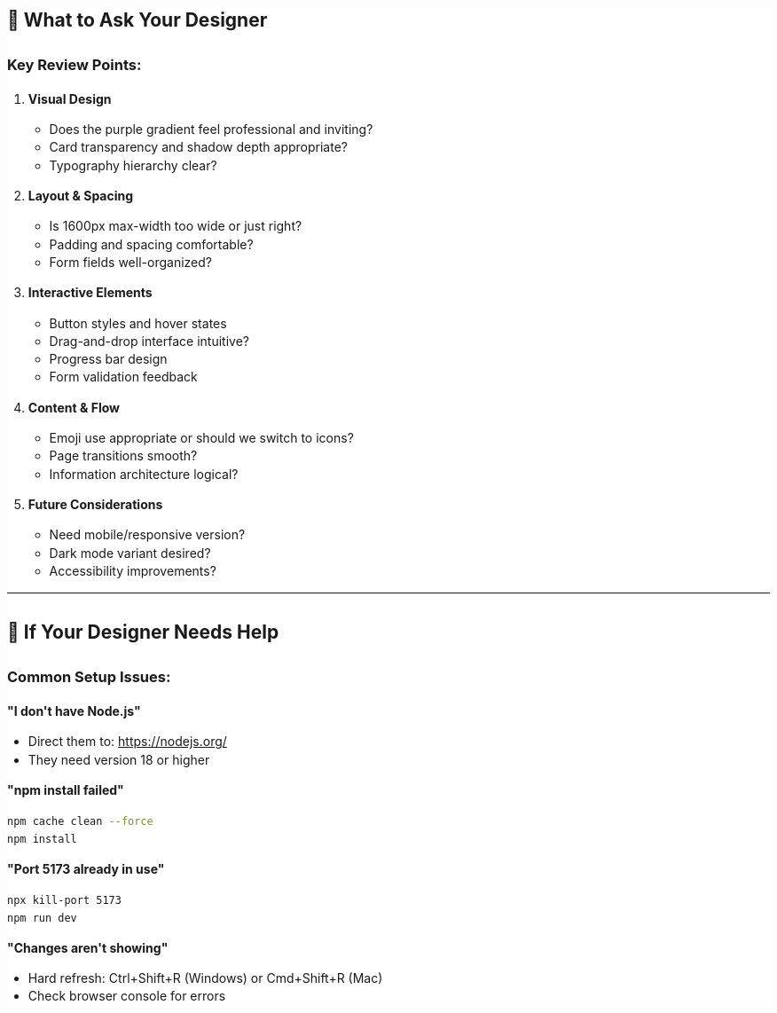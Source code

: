 ## 🎯 What to Ask Your Designer

### Key Review Points:

1. **Visual Design**
   - Does the purple gradient feel professional and inviting?
   - Card transparency and shadow depth appropriate?
   - Typography hierarchy clear?

2. **Layout & Spacing**
   - Is 1600px max-width too wide or just right?
   - Padding and spacing comfortable?
   - Form fields well-organized?

3. **Interactive Elements**
   - Button styles and hover states
   - Drag-and-drop interface intuitive?
   - Progress bar design
   - Form validation feedback

4. **Content & Flow**
   - Emoji use appropriate or should we switch to icons?
   - Page transitions smooth?
   - Information architecture logical?

5. **Future Considerations**
   - Need mobile/responsive version?
   - Dark mode variant desired?
   - Accessibility improvements?

---

## 🔧 If Your Designer Needs Help

### Common Setup Issues:

**"I don't have Node.js"**
- Direct them to: https://nodejs.org/
- They need version 18 or higher

**"npm install failed"**
```bash
npm cache clean --force
npm install
```

**"Port 5173 already in use"**
```bash
npx kill-port 5173
npm run dev
```

**"Changes aren't showing"**
- Hard refresh: Ctrl+Shift+R (Windows) or Cmd+Shift+R (Mac)
- Check browser console for errors
